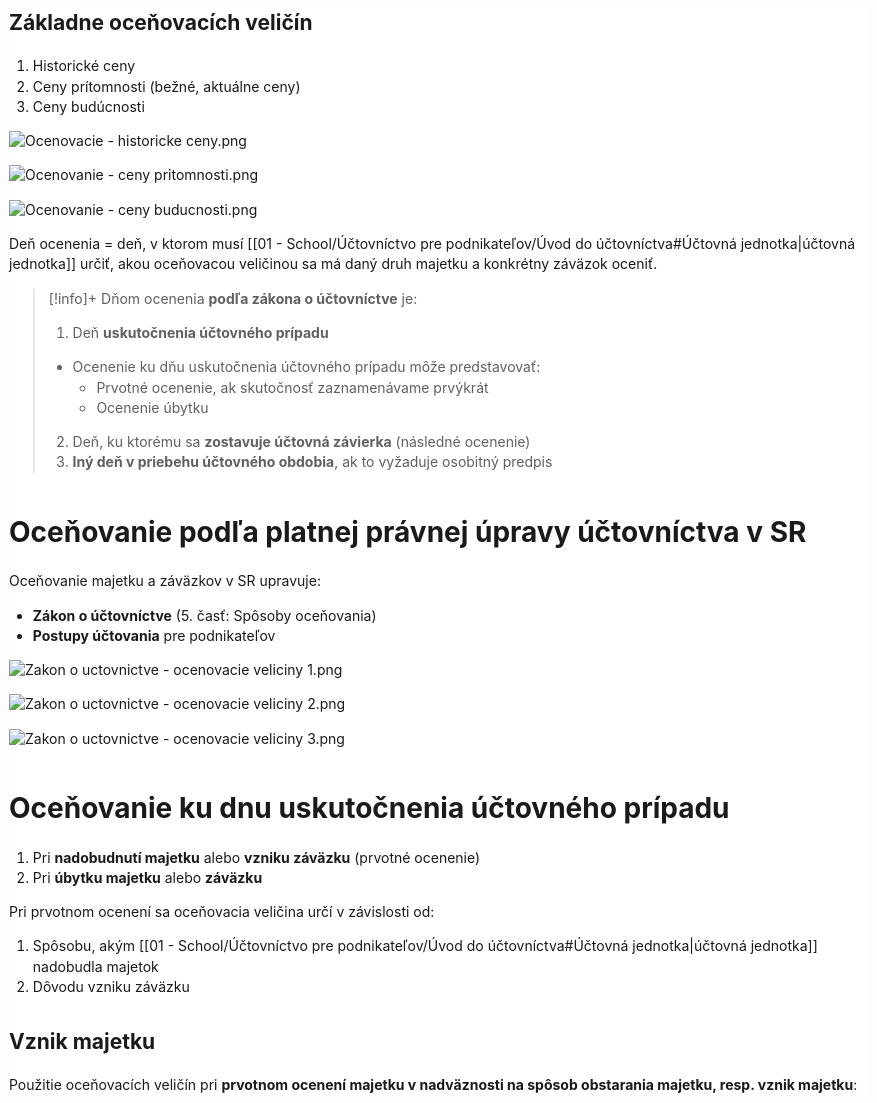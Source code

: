## Základne oceňovacích veličín
1. Historické ceny
2. Ceny prítomnosti (bežné, aktuálne ceny)
3. Ceny budúcnosti

![Ocenovacie - historicke ceny.png](/img/user/06%20-%20Images/Ocenovacie%20-%20historicke%20ceny.png)

![Ocenovanie - ceny pritomnosti.png](/img/user/06%20-%20Images/Ocenovanie%20-%20ceny%20pritomnosti.png)

![Ocenovanie - ceny buducnosti.png](/img/user/06%20-%20Images/Ocenovanie%20-%20ceny%20buducnosti.png)

Deň ocenenia = deň, v ktorom musí [[01 - School/Účtovníctvo pre podnikateľov/Úvod do účtovníctva#Účtovná jednotka\|účtovná jednotka]] určiť, akou oceňovacou veličinou sa má daný druh majetku a konkrétny záväzok oceniť.

>[!info]+
>Dňom ocenenia **podľa zákona o účtovníctve** je:
>1. Deň **uskutočnenia účtovného prípadu**
>	- Ocenenie ku dňu uskutočnenia účtovného prípadu môže predstavovať:
>		- Prvotné ocenenie, ak skutočnosť zaznamenávame prvýkrát
>		- Ocenenie úbytku
>2. Deň, ku ktorému sa **zostavuje účtovná závierka** (následné ocenenie) 
>3. **Iný deň v priebehu účtovného obdobia**, ak to vyžaduje osobitný predpis

# Oceňovanie podľa platnej právnej úpravy účtovníctva v SR
Oceňovanie majetku a záväzkov v SR upravuje:
- **Zákon o účtovníctve** (5. časť: Spôsoby oceňovania)
- **Postupy účtovania** pre podnikateľov

![Zakon o uctovnictve - ocenovacie veliciny 1.png](/img/user/06%20-%20Images/Zakon%20o%20uctovnictve%20-%20ocenovacie%20veliciny%201.png)

![Zakon o uctovnictve - ocenovacie veliciny 2.png](/img/user/06%20-%20Images/Zakon%20o%20uctovnictve%20-%20ocenovacie%20veliciny%202.png)

![Zakon o uctovnictve - ocenovacie veliciny 3.png](/img/user/06%20-%20Images/Zakon%20o%20uctovnictve%20-%20ocenovacie%20veliciny%203.png)

# Oceňovanie ku dnu uskutočnenia účtovného prípadu
1. Pri **nadobudnutí majetku** alebo **vzniku záväzku** (prvotné ocenenie)
2. Pri **úbytku majetku** alebo **záväzku**

Pri prvotnom ocenení sa oceňovacia veličina určí v závislosti od:
1. Spôsobu, akým [[01 - School/Účtovníctvo pre podnikateľov/Úvod do účtovníctva#Účtovná jednotka\|účtovná jednotka]] nadobudla majetok
2. Dôvodu vzniku záväzku

## Vznik majetku
Použitie oceňovacích veličín pri **prvotnom ocenení majetku v nadväznosti na spôsob obstarania majetku, resp. vznik majetku**:


[^1]: Právnická osoba, ktorá vydáva a predáva cenné papiere